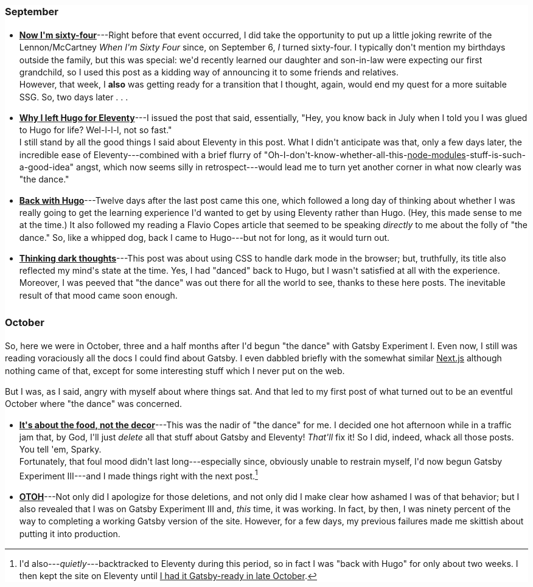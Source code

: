 ### September

- **[Now I'm sixty-four](/posts/2019/09/now-im-sixty-four)**---Right before that event occurred, I did take the opportunity to put up a little joking rewrite of the Lennon/McCartney *When I'm Sixty Four* since, on September 6, *I* turned sixty-four. I typically don't mention my birthdays outside the family, but this was special: we'd recently learned our daughter and son-in-law were expecting our first grandchild, so I used this post as a kidding way of announcing it to some friends and relatives.  \
However, that week, I **also** was getting ready for a transition that I thought, again, would end my quest for a more suitable SSG. So, two days later&nbsp;.&nbsp;.&nbsp;.

- **[Why I left Hugo for Eleventy](/posts/2019/09/why-left-hugo-eleventy)**---I issued the post that said, essentially, "Hey, you know back in July when I told you I was glued to Hugo for life? Wel-l-l-l, not so fast."  \
I still stand by all the good things I said about Eleventy in this post. What I didn't anticipate was that, only a few days later, the incredible ease of Eleventy---combined with a brief flurry of "Oh-I-don't-know-whether-all-this-[node-modules](https://docs.npmjs.com/about-packages-and-modules)-stuff-is-such-a-good-idea" angst, which now seems silly in retrospect---would lead me to turn yet another corner in what now clearly was "the dance."

- **[Back with Hugo](/posts/2019/09/back-with-hugo)**---Twelve days after the last post came this one, which followed a long day of thinking about whether I was really going to get the learning experience I'd wanted to get by using Eleventy rather than Hugo. (Hey, this made sense to me at the time.) It also followed my reading a Flavio Copes article that seemed to be speaking *directly* to me about the folly of "the dance." So, like a whipped dog, back I came to Hugo---but not for long, as it would turn out.

- **[Thinking dark thoughts](/posts/2019/09/thinking-dark-thoughts)**---This post was about using CSS to handle dark mode in the browser; but, truthfully, its title also reflected my mind's state at the time. Yes, I had "danced" back to Hugo, but I wasn't satisfied at all with the experience. Moreover, I was peeved that "the dance" was out there for all the world to see, thanks to these here posts. The inevitable result of that mood came soon enough.

### October

So, here we were in October, three and a half months after I'd begun "the dance" with Gatsby Experiment I. Even now, I still was reading voraciously all the docs I could find about Gatsby. I even dabbled briefly with the somewhat similar [Next.js](https://nextjs.org) although nothing came of that, except for some interesting stuff which I never put on the web.

But I was, as I said, angry with myself about where things sat. And that led to my first post of what turned out to be an eventful October where "the dance" was concerned.

- **[It's about the food, not the decor](/posts/2019/10/its-about-food-not-decor)**---This was the nadir of "the dance" for me. I decided one hot afternoon while in a traffic jam that, by God, I'll just *delete* all that stuff about Gatsby and Eleventy! *That'll* fix it! So I did, indeed, whack all those posts.  \
You tell 'em, Sparky.  \
Fortunately, that foul mood didn't last long---especially since, obviously unable to restrain myself, I'd now begun Gatsby Experiment III---and I made things right with the next post.[^backto11ty]

[^backto11ty]: I'd also---*quietly*---backtracked to Eleventy during this period, so in fact I was "back with Hugo" for only about two weeks. I then kept the site on Eleventy until [I had it Gatsby-ready in late October](/posts/2019/10/now-gatsby-geezer).

- **[OTOH](/posts/2019/10/otoh)**---Not only did I apologize for those deletions, and not only did I make clear how ashamed I was of that behavior; but I also revealed that I was on Gatsby Experiment III and, *this* time, it was working. In fact, by then, I was ninety percent of the way to completing a working Gatsby version of the site. However, for a few days, my previous failures made me skittish about putting it into production.


[^howto11ty]: I have considered doing a similar piece about my Eleventy/webpack setup, but the webpack part of the puzzle would make that a lot more challenging. I may just have to continue my [stance](/posts/2019/09/why-left-hugo-eleventy) that, for an outright SSG newbie, Hugo and its single-binary, lotsa-stuff-out-of-the-box approach would still be the better choice.
[^reaction11ty]: While I figured the Eleventy community would blow me off on this due to my earlier fecklessness, I was---and remain---gratified by its extremely positive reaction.
[^grandchild]: Except, of course, for the [post](/posts/2019/09/now-im-sixty-four) that allowed me to announce the upcoming grandchild. Obviously, nothing else can exceed *that* for me.